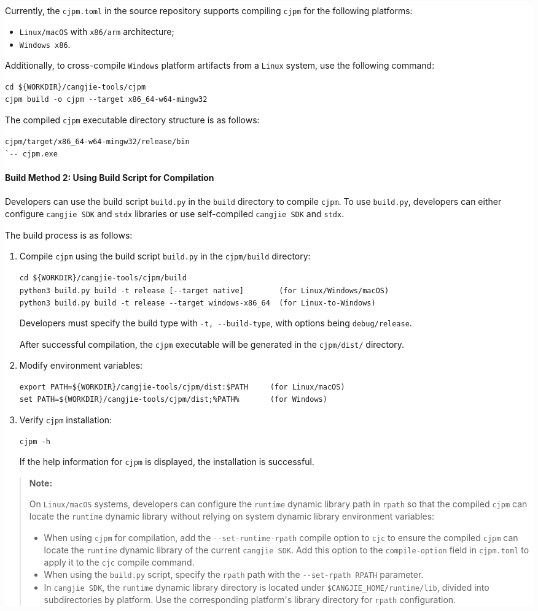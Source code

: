 Currently, the `cjpm.toml` in the source repository supports compiling `cjpm` for the following platforms:
- `Linux/macOS` with `x86/arm` architecture;
- `Windows x86`.

Additionally, to cross-compile `Windows` platform artifacts from a `Linux` system, use the following command:

```
cd ${WORKDIR}/cangjie-tools/cjpm
cjpm build -o cjpm --target x86_64-w64-mingw32
```

The compiled `cjpm` executable directory structure is as follows:

```
cjpm/target/x86_64-w64-mingw32/release/bin
`-- cjpm.exe
```

#### Build Method 2: Using Build Script for Compilation

Developers can use the build script `build.py` in the `build` directory to compile `cjpm`. To use `build.py`, developers can either configure `cangjie SDK` and `stdx` libraries or use self-compiled `cangjie SDK` and `stdx`.

The build process is as follows:

1. Compile `cjpm` using the build script `build.py` in the `cjpm/build` directory:

    ```shell
    cd ${WORKDIR}/cangjie-tools/cjpm/build
    python3 build.py build -t release [--target native]        (for Linux/Windows/macOS)
    python3 build.py build -t release --target windows-x86_64  (for Linux-to-Windows)
    ```

    Developers must specify the build type with `-t, --build-type`, with options being `debug/release`.

    After successful compilation, the `cjpm` executable will be generated in the `cjpm/dist/` directory.

2. Modify environment variables:

    ```shell
    export PATH=${WORKDIR}/cangjie-tools/cjpm/dist:$PATH     (for Linux/macOS)
    set PATH=${WORKDIR}/cangjie-tools/cjpm/dist;%PATH%       (for Windows)
    ```

3. Verify `cjpm` installation:

    ```shell
    cjpm -h
    ```

    If the help information for `cjpm` is displayed, the installation is successful.

> **Note:**
>
> On `Linux/macOS` systems, developers can configure the `runtime` dynamic library path in `rpath` so that the compiled `cjpm` can locate the `runtime` dynamic library without relying on system dynamic library environment variables:
> - When using `cjpm` for compilation, add the `--set-runtime-rpath` compile option to `cjc` to ensure the compiled `cjpm` can locate the `runtime` dynamic library of the current `cangjie SDK`. Add this option to the `compile-option` field in `cjpm.toml` to apply it to the `cjc` compile command.
> - When using the `build.py` script, specify the `rpath` path with the `--set-rpath RPATH` parameter.
> - In `cangjie SDK`, the `runtime` dynamic library directory is located under `$CANGJIE_HOME/runtime/lib`, divided into subdirectories by platform. Use the corresponding platform's library directory for `rpath` configuration.
